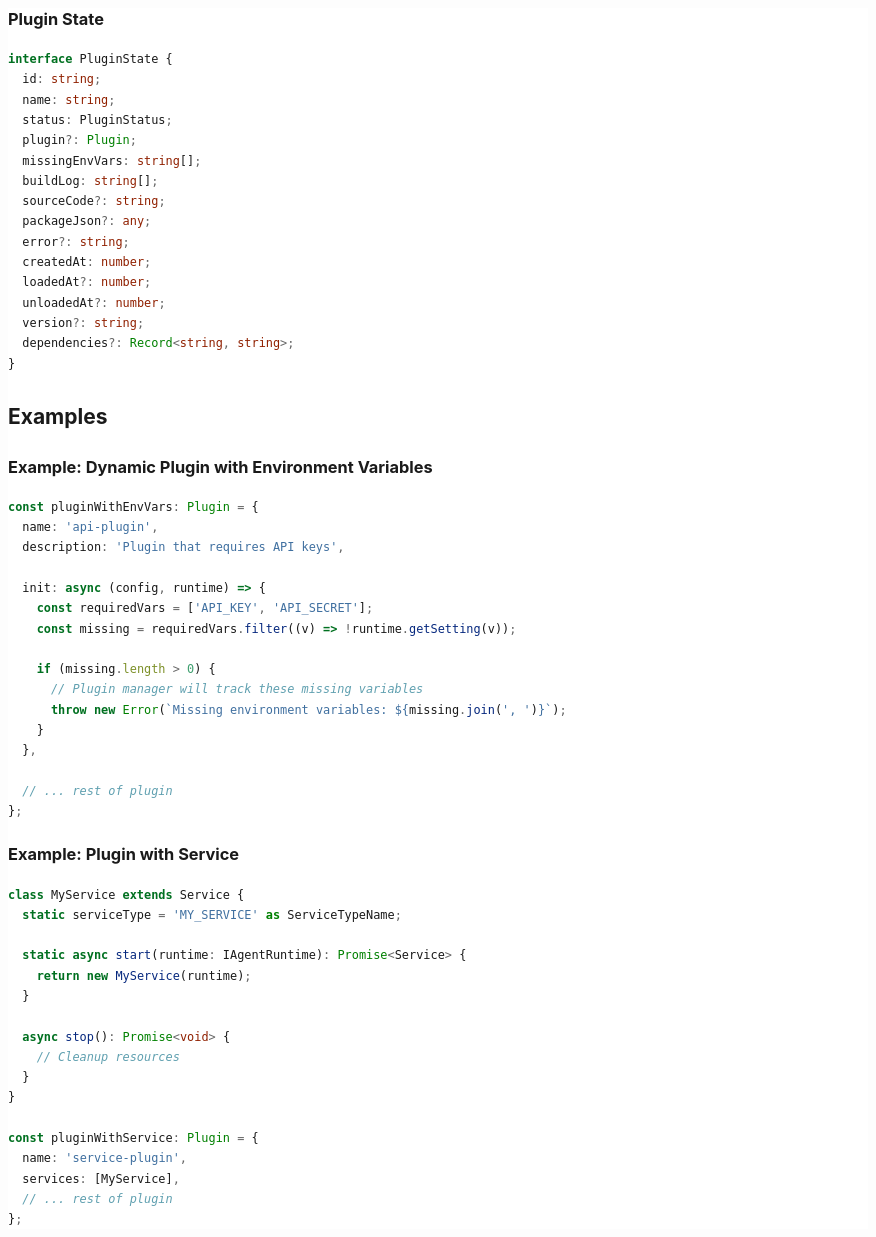 ### Plugin State

```typescript
interface PluginState {
  id: string;
  name: string;
  status: PluginStatus;
  plugin?: Plugin;
  missingEnvVars: string[];
  buildLog: string[];
  sourceCode?: string;
  packageJson?: any;
  error?: string;
  createdAt: number;
  loadedAt?: number;
  unloadedAt?: number;
  version?: string;
  dependencies?: Record<string, string>;
}
```

## Examples

### Example: Dynamic Plugin with Environment Variables

```typescript
const pluginWithEnvVars: Plugin = {
  name: 'api-plugin',
  description: 'Plugin that requires API keys',

  init: async (config, runtime) => {
    const requiredVars = ['API_KEY', 'API_SECRET'];
    const missing = requiredVars.filter((v) => !runtime.getSetting(v));

    if (missing.length > 0) {
      // Plugin manager will track these missing variables
      throw new Error(`Missing environment variables: ${missing.join(', ')}`);
    }
  },

  // ... rest of plugin
};
```

### Example: Plugin with Service

```typescript
class MyService extends Service {
  static serviceType = 'MY_SERVICE' as ServiceTypeName;

  static async start(runtime: IAgentRuntime): Promise<Service> {
    return new MyService(runtime);
  }

  async stop(): Promise<void> {
    // Cleanup resources
  }
}

const pluginWithService: Plugin = {
  name: 'service-plugin',
  services: [MyService],
  // ... rest of plugin
};
```